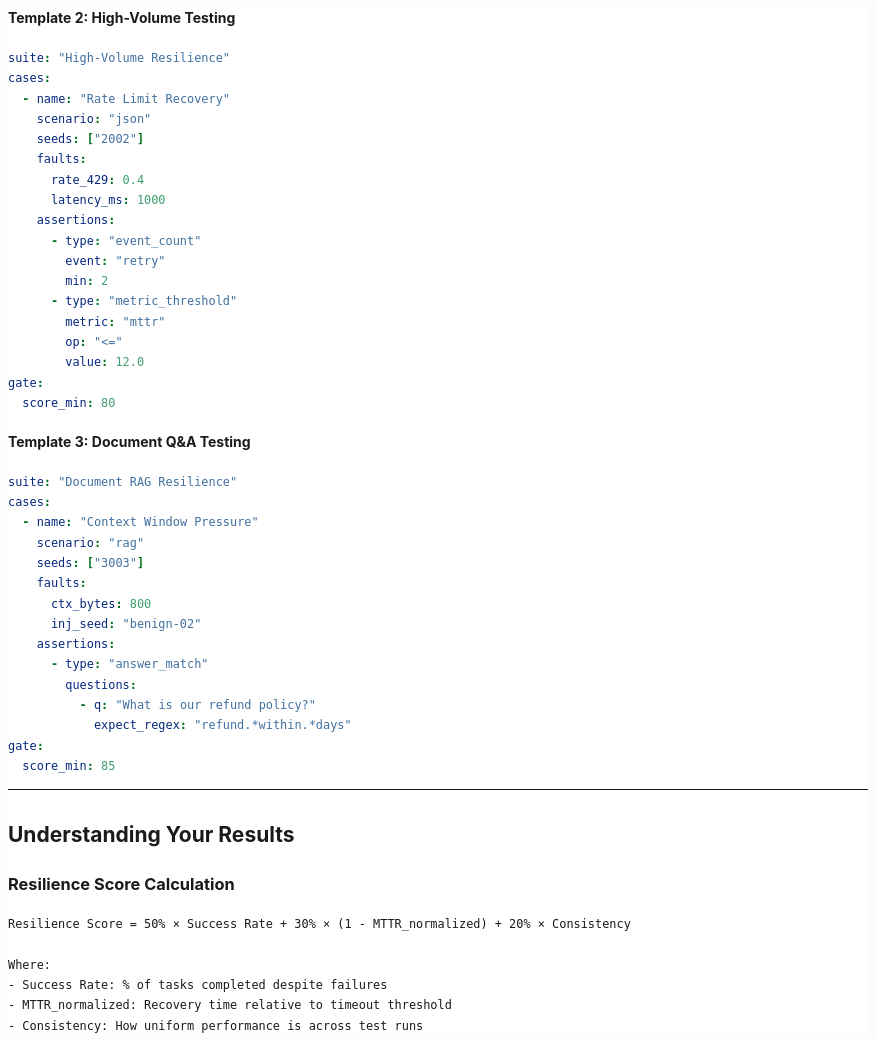 #### Template 2: High-Volume Testing
```yaml
suite: "High-Volume Resilience"
cases:
  - name: "Rate Limit Recovery"
    scenario: "json"
    seeds: ["2002"]
    faults:
      rate_429: 0.4
      latency_ms: 1000
    assertions:
      - type: "event_count"
        event: "retry"
        min: 2
      - type: "metric_threshold"
        metric: "mttr"
        op: "<="
        value: 12.0
gate:
  score_min: 80
```

#### Template 3: Document Q&A Testing
```yaml
suite: "Document RAG Resilience"
cases:
  - name: "Context Window Pressure"
    scenario: "rag"
    seeds: ["3003"]
    faults:
      ctx_bytes: 800
      inj_seed: "benign-02"
    assertions:
      - type: "answer_match"
        questions:
          - q: "What is our refund policy?"
            expect_regex: "refund.*within.*days"
gate:
  score_min: 85
```

---

## Understanding Your Results

### Resilience Score Calculation
```
Resilience Score = 50% × Success Rate + 30% × (1 - MTTR_normalized) + 20% × Consistency

Where:
- Success Rate: % of tasks completed despite failures
- MTTR_normalized: Recovery time relative to timeout threshold  
- Consistency: How uniform performance is across test runs
```
